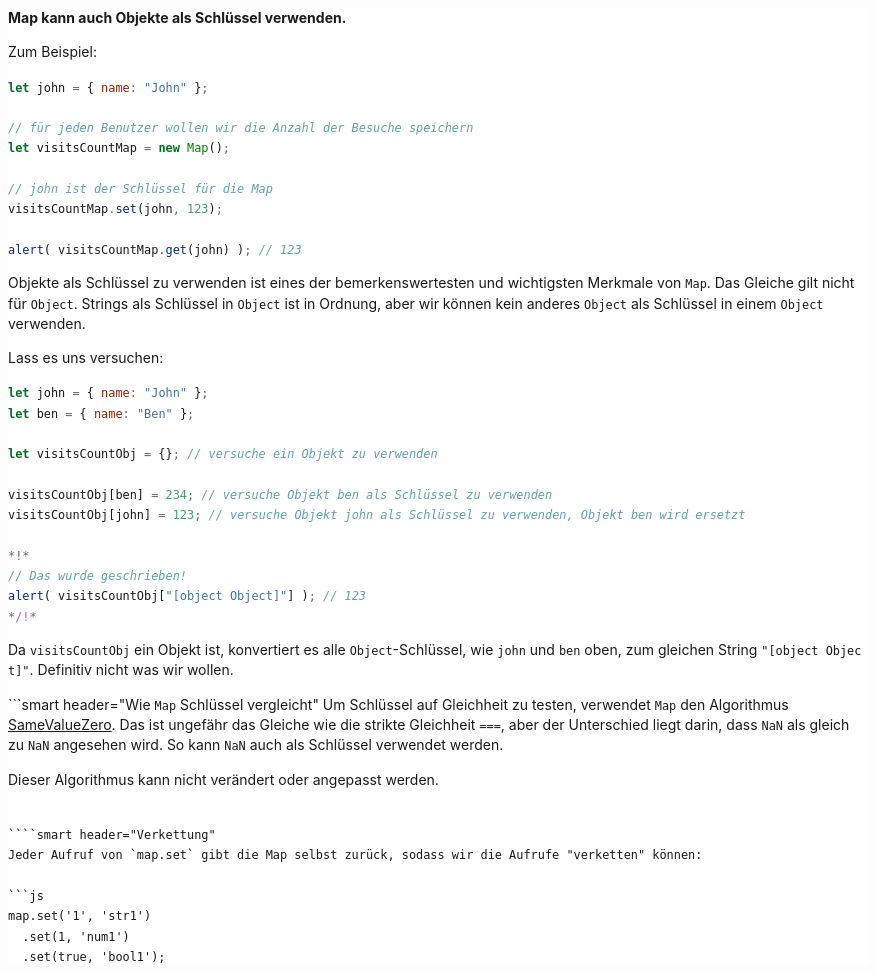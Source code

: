 **Map kann auch Objekte als Schlüssel verwenden.**

Zum Beispiel:

```js run
let john = { name: "John" };

// für jeden Benutzer wollen wir die Anzahl der Besuche speichern
let visitsCountMap = new Map();

// john ist der Schlüssel für die Map
visitsCountMap.set(john, 123);

alert( visitsCountMap.get(john) ); // 123
```

Objekte als Schlüssel zu verwenden ist eines der bemerkenswertesten und wichtigsten Merkmale von `Map`. Das Gleiche gilt nicht für `Object`. Strings als Schlüssel in `Object` ist in Ordnung, aber wir können kein anderes `Object` als Schlüssel in einem `Object` verwenden.

Lass es uns versuchen:

```js run
let john = { name: "John" };
let ben = { name: "Ben" };

let visitsCountObj = {}; // versuche ein Objekt zu verwenden

visitsCountObj[ben] = 234; // versuche Objekt ben als Schlüssel zu verwenden
visitsCountObj[john] = 123; // versuche Objekt john als Schlüssel zu verwenden, Objekt ben wird ersetzt

*!*
// Das wurde geschrieben!
alert( visitsCountObj["[object Object]"] ); // 123 
*/!*
```

Da `visitsCountObj` ein Objekt ist, konvertiert es alle `Object`-Schlüssel, wie `john` und `ben` oben, zum gleichen String `"[object Object]"`. Definitiv nicht was wir wollen.

```smart header="Wie `Map` Schlüssel vergleicht"
Um Schlüssel auf Gleichheit zu testen, verwendet `Map` den Algorithmus [SameValueZero](https://tc39.github.io/ecma262/#sec-samevaluezero). Das ist ungefähr das Gleiche wie die strikte Gleichheit `===`, aber der Unterschied liegt darin, dass `NaN` als gleich zu `NaN` angesehen wird. So kann `NaN` auch als Schlüssel verwendet werden.

Dieser Algorithmus kann nicht verändert oder angepasst werden.
```

````smart header="Verkettung"
Jeder Aufruf von `map.set` gibt die Map selbst zurück, sodass wir die Aufrufe "verketten" können:

```js
map.set('1', 'str1')
  .set(1, 'num1')
  .set(true, 'bool1');
```
````
